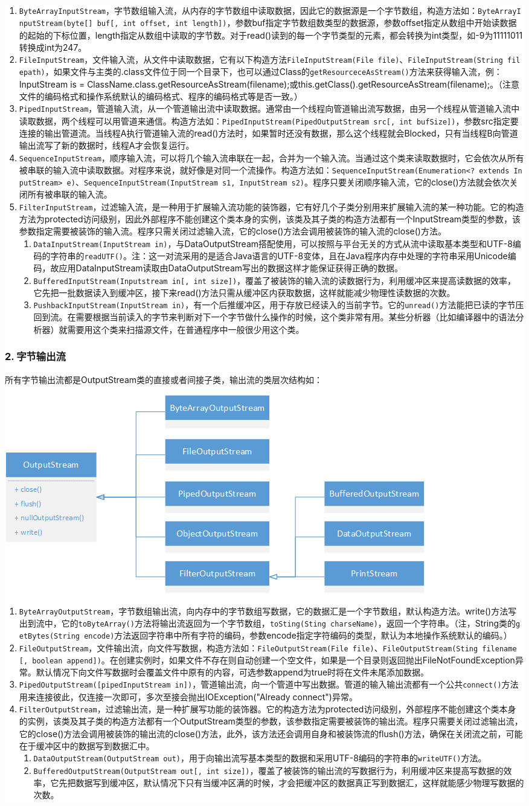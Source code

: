 1. `ByteArrayInputStream`，字节数组输入流，从内存的字节数组中读取数据，因此它的数据源是一个字节数组，构造方法如：`ByteArrayInputStream(byte[] buf[, int offset, int length])`，参数buf指定字节数组数类型的数据源，参数offset指定从数组中开始读数据的起始的下标位置，length指定从数组中读取的字节数。对于read()读到的每一个字节类型的元素，都会转换为int类型，如-9为11111011转换成int为247。
2. `FileInputStream`，文件输入流，从文件中读取数据，它有以下构造方法`FileInputStream(File file)`、`FileInputStream(String filepath)`，如果文件与主类的.class文件位于同一个目录下，也可以通过Class的`getResourceceAsStream()`方法来获得输入流，例：InputStream is = ClassName.class.getResourceAsStream(filename);或this.getClass().getResourceAsStream(filename);。（注意文件的编码格式和操作系统默认的编码格式、程序的编码格式等是否一致。）
3. `PipedInputStream`，管道输入流，从一个管道输出流中读取数据。通常由一个线程向管道输出流写数据，由另一个线程从管道输入流中读取数据，两个线程可以用管道来通信。构造方法如：`PipedInputStream(PipedOutputStream src[, int bufSize])`，参数src指定要连接的输出管道流。当线程A执行管道输入流的read()方法时，如果暂时还没有数据，那么这个线程就会Blocked，只有当线程B向管道输出流写了新的数据时，线程A才会恢复运行。
4. `SequenceInputStream`，顺序输入流，可以将几个输入流串联在一起，合并为一个输入流。当通过这个类来读取数据时，它会依次从所有被串联的输入流中读取数据。对程序来说，就好像是对同一个流操作。构造方法如：`SequenceInputStream(Enumeration<? extends InputStream> e)`、`SequenceInputStream(InputStream s1, InputStream s2)`。程序只要关闭顺序输入流，它的close()方法就会依次关闭所有被串联的输入流。
5. `FilterInputStream`，过滤输入流，是一种用于扩展输入流功能的装饰器，它有好几个子类分别用来扩展输入流的某一种功能。它的构造方法为protected访问级别，因此外部程序不能创建这个类本身的实例，该类及其子类的构造方法都有一个InputStream类型的参数，该参数指定需要被装饰的输入流。程序只需关闭过滤输入流，它的close()方法会调用被装饰的输入流的close()方法。
   1. `DataInputStream(InputStream in)`，与DataOutputStream搭配使用，可以按照与平台无关的方式从流中读取基本类型和UTF-8编码的字符串的`readUTF()`。注：这一对流采用的是适合Java语言的UTF-8变体，且在Java程序内存中处理的字符串采用Unicode编码，故应用DataInputStream读取由DataOutputStream写出的数据这样才能保证获得正确的数据。
   2. `BufferedInputStream(Inputstream in[, int size])`，覆盖了被装饰的输入流的读数据行为，利用缓冲区来提高读数据的效率，它先把一批数据读入到缓冲区，接下来read()方法只需从缓冲区内获取数据，这样就能减少物理性读数据的次数。
   3. `PushbackInputStream(InputStream in)`，有一个后推缓冲区，用于存放已经读入的当前字节。它的`unread()`方法能把已读的字节压回到流。在需要根据当前读入的字节来判断对下一个字节做什么操作的时候，这个类非常有用。某些分析器（比如编译器中的语法分析器）就需要用这个类来扫描源文件，在普通程序中一般很少用这个类。

### 2. 字节输出流

所有字节输出流都是OutputStream类的直接或者间接子类，输出流的类层次结构如：

![](Java面向对象编程（第2版）.assets/OutputStream.png)

1. `ByteArrayOutputStream`，字节数组输出流，向内存中的字节数组写数据，它的数据汇是一个字节数组，默认构造方法。write()方法写出到流中，它的`toByteArray()`方法将输出流返回为一个字节数组，`toSting(Sting charseName)`，返回一个字符串。（注，String类的`getBytes(String encode)`方法返回字符串中所有字符的编码，参数encode指定字符编码的类型，默认为本地操作系统默认的编码。）
2. `FileOutputStream`，文件输出流，向文件写数据，构造方法如：`FileOutputStream(File file)`、`FileOutputStream(Sting filename[, boolean append])`。在创建实例时，如果文件不存在则自动创建一个空文件，如果是一个目录则返回抛出FileNotFoundException异常。默认情况下向文件写数据时会覆盖文件中原有的内容，可选参数append为true时将在文件未尾添加数据。
3. `PipedOutputStream([pipedInputStream in])`，管道输出流，向一个管道中写出数据。管道的输入输出流都有一个公共`connect()`方法用来连接彼此，仅连接一次即可，多次至接会抛出IOException("Already connect")异常。
4. `FilterOutputStream`，过滤输出流，是一种扩展写功能的装饰器。它的构造方法为protected访问级别，外部程序不能创建这个类本身的实例，该类及其子类的构造方法都有一个OutputStream类型的参数，该参数指定需要被装饰的输出流。程序只需要关闭过滤输出流，它的close()方法会调用被装饰的输出流的close()方法，此外，该方法还会调用自身和被装饰流的flush()方法，确保在关闭流之前，可能在于缓冲区中的数据写到数据汇中。
   1. `DataOutputStream(OutputStream out)`，用于向输出流写基本类型的数据和采用UTF-8编码的字符串的`writeUTF()`方法。
   2. `BufferedOutputStream(OutputStream out[, int size])`，覆盖了被装饰的输出流的写数据行为，利用缓冲区来提高写数据的效率，它先把数据写到缓冲区，默认情况下只有当缓冲区满的时候，才会把缓冲区的数据真正写到数据汇，这样就能感少物理写数据的次数。